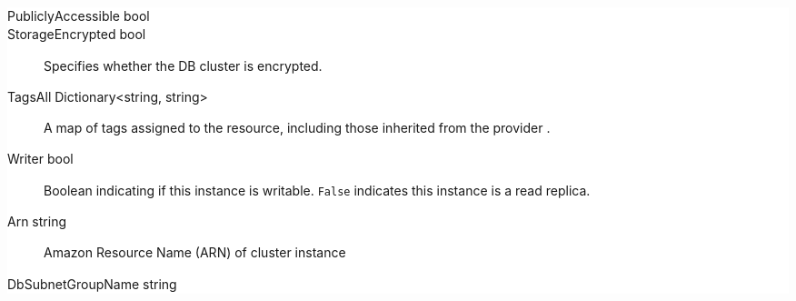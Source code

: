 </dd><dt class="property-"
            title="">
        <span id="publiclyaccessible_csharp">
<a data-swiftype-name="resource-property" data-swiftype-type="text" href="#publiclyaccessible_csharp" style="color: inherit; text-decoration: inherit;">Publicly<wbr>Accessible</a>
</span>
        <span class="property-indicator"></span>
        <span class="property-type">bool</span>
    </dt>
    <dd></dd><dt class="property-"
            title="">
        <span id="storageencrypted_csharp">
<a data-swiftype-name="resource-property" data-swiftype-type="text" href="#storageencrypted_csharp" style="color: inherit; text-decoration: inherit;">Storage<wbr>Encrypted</a>
</span>
        <span class="property-indicator"></span>
        <span class="property-type">bool</span>
    </dt>
    <dd><p>Specifies whether the DB cluster is encrypted.</p>
</dd><dt class="property-"
            title="">
        <span id="tagsall_csharp">
<a data-swiftype-name="resource-property" data-swiftype-type="text" href="#tagsall_csharp" style="color: inherit; text-decoration: inherit;">Tags<wbr>All</a>
</span>
        <span class="property-indicator"></span>
        <span class="property-type">Dictionary&lt;string, string&gt;</span>
    </dt>
    <dd><p>A map of tags assigned to the resource, including those inherited from the provider .</p>
</dd><dt class="property-"
            title="">
        <span id="writer_csharp">
<a data-swiftype-name="resource-property" data-swiftype-type="text" href="#writer_csharp" style="color: inherit; text-decoration: inherit;">Writer</a>
</span>
        <span class="property-indicator"></span>
        <span class="property-type">bool</span>
    </dt>
    <dd><p>Boolean indicating if this instance is writable. <code>False</code> indicates this instance is a read replica.</p>
</dd></dl>
</pulumi-choosable>
</div>

<div>
<pulumi-choosable type="language" values="go">
<dl class="resources-properties"><dt class="property-"
            title="">
        <span id="arn_go">
<a data-swiftype-name="resource-property" data-swiftype-type="text" href="#arn_go" style="color: inherit; text-decoration: inherit;">Arn</a>
</span>
        <span class="property-indicator"></span>
        <span class="property-type">string</span>
    </dt>
    <dd><p>Amazon Resource Name (ARN) of cluster instance</p>
</dd><dt class="property-"
            title="">
        <span id="dbsubnetgroupname_go">
<a data-swiftype-name="resource-property" data-swiftype-type="text" href="#dbsubnetgroupname_go" style="color: inherit; text-decoration: inherit;">Db<wbr>Subnet<wbr>Group<wbr>Name</a>
</span>
        <span class="property-indicator"></span>
        <span class="property-type">string</span>